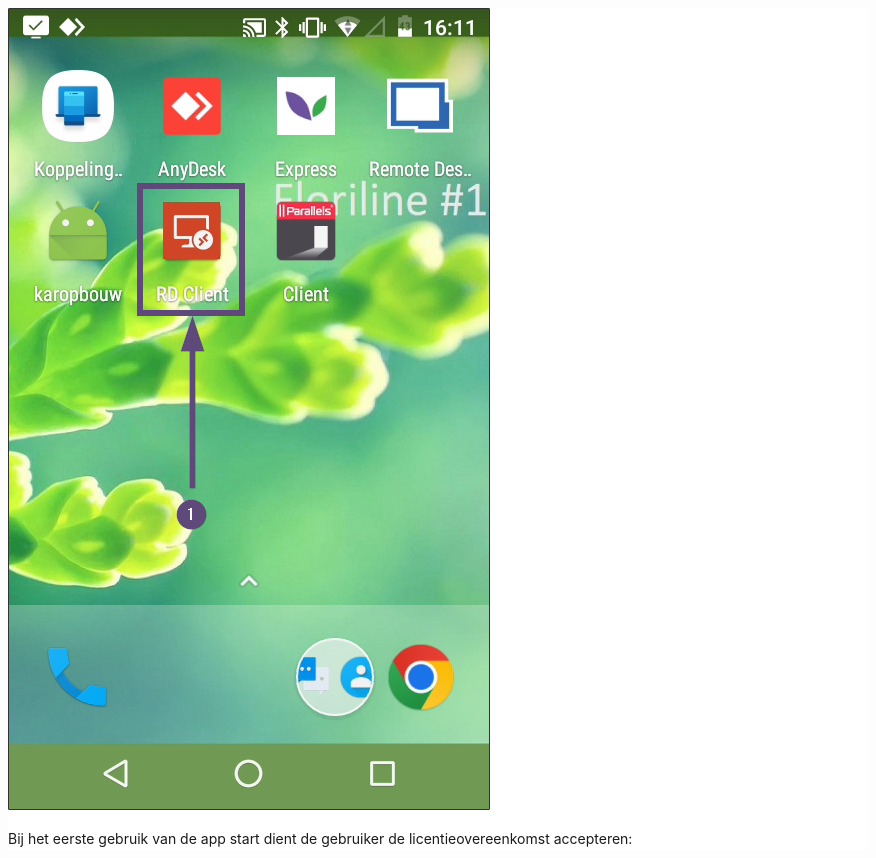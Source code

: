 ![](images/2023-11-08-16-12-04.png)

Bij het eerste gebruik van de app start dient de gebruiker de licentieovereenkomst accepteren:
